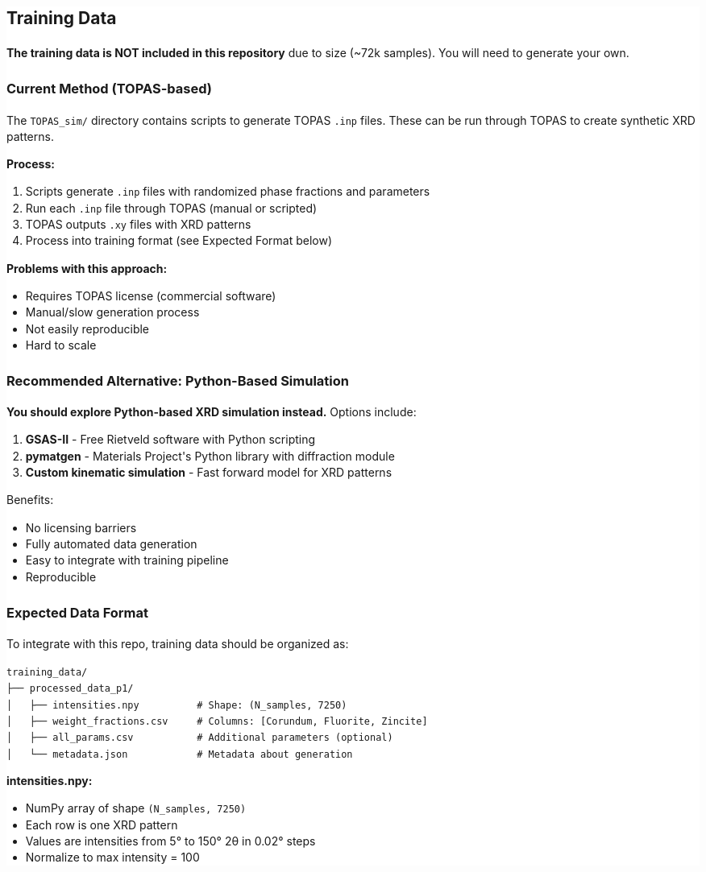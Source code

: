 ## Training Data

**The training data is NOT included in this repository** due to size (~72k samples). You will need to generate your own.

### Current Method (TOPAS-based)

The `TOPAS_sim/` directory contains scripts to generate TOPAS `.inp` files. These can be run through TOPAS to create synthetic XRD patterns.

**Process:**
1. Scripts generate `.inp` files with randomized phase fractions and parameters
2. Run each `.inp` file through TOPAS (manual or scripted)
3. TOPAS outputs `.xy` files with XRD patterns
4. Process into training format (see Expected Format below)

**Problems with this approach:**
- Requires TOPAS license (commercial software)
- Manual/slow generation process
- Not easily reproducible
- Hard to scale

### Recommended Alternative: Python-Based Simulation

**You should explore Python-based XRD simulation instead.** Options include:

1. **GSAS-II** - Free Rietveld software with Python scripting
2. **pymatgen** - Materials Project's Python library with diffraction module
3. **Custom kinematic simulation** - Fast forward model for XRD patterns

Benefits:
- No licensing barriers
- Fully automated data generation
- Easy to integrate with training pipeline
- Reproducible

### Expected Data Format

To integrate with this repo, training data should be organized as:

```
training_data/
├── processed_data_p1/
│   ├── intensities.npy          # Shape: (N_samples, 7250)
│   ├── weight_fractions.csv     # Columns: [Corundum, Fluorite, Zincite]
│   ├── all_params.csv           # Additional parameters (optional)
│   └── metadata.json            # Metadata about generation
```

**intensities.npy:**
- NumPy array of shape `(N_samples, 7250)`
- Each row is one XRD pattern
- Values are intensities from 5° to 150° 2θ in 0.02° steps
- Normalize to max intensity = 100
